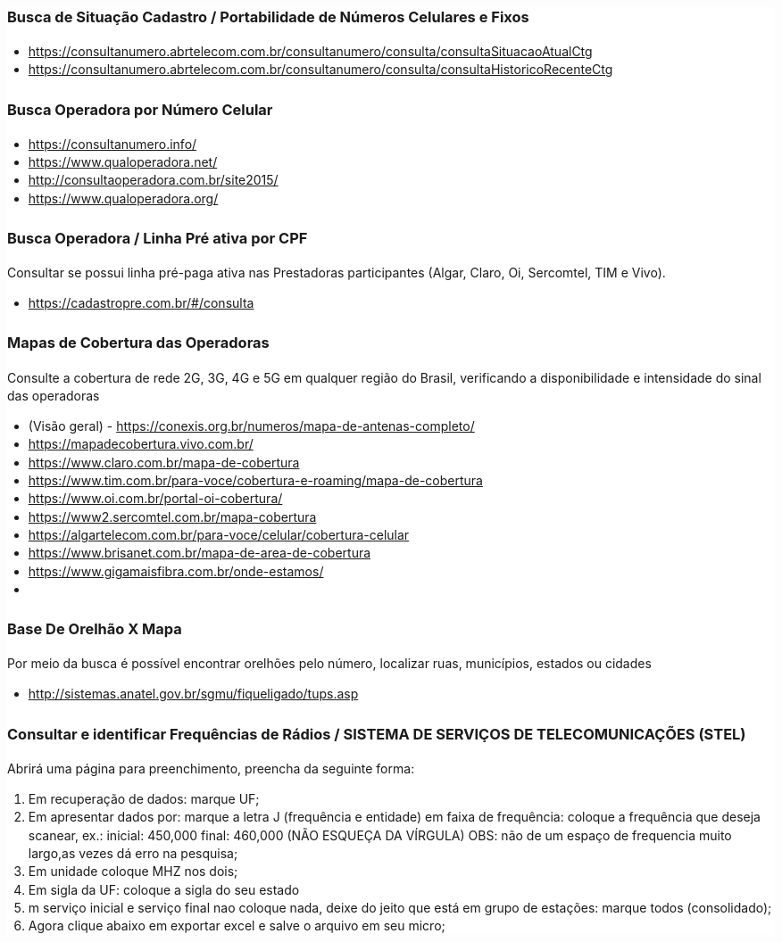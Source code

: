 
### Busca de Situação Cadastro / Portabilidade de Números Celulares e Fixos
- https://consultanumero.abrtelecom.com.br/consultanumero/consulta/consultaSituacaoAtualCtg
- https://consultanumero.abrtelecom.com.br/consultanumero/consulta/consultaHistoricoRecenteCtg

### Busca Operadora por Número Celular
- https://consultanumero.info/
- https://www.qualoperadora.net/
- http://consultaoperadora.com.br/site2015/
- https://www.qualoperadora.org/

### Busca Operadora / Linha Pré ativa por CPF 
Consultar se possui linha pré-paga ativa nas Prestadoras participantes (Algar, Claro, Oi, Sercomtel, TIM e Vivo).
- https://cadastropre.com.br/#/consulta

### Mapas de Cobertura das Operadoras
Consulte a cobertura de rede 2G, 3G, 4G e 5G em qualquer região do Brasil, verificando a disponibilidade e intensidade do sinal das operadoras

- (Visão geral) - https://conexis.org.br/numeros/mapa-de-antenas-completo/
- https://mapadecobertura.vivo.com.br/
- https://www.claro.com.br/mapa-de-cobertura
- https://www.tim.com.br/para-voce/cobertura-e-roaming/mapa-de-cobertura
- https://www.oi.com.br/portal-oi-cobertura/
- https://www2.sercomtel.com.br/mapa-cobertura
- https://algartelecom.com.br/para-voce/celular/cobertura-celular
- https://www.brisanet.com.br/mapa-de-area-de-cobertura
- https://www.gigamaisfibra.com.br/onde-estamos/
- 

### Base De Orelhão X Mapa
Por meio da busca é possível encontrar orelhões pelo número, localizar ruas, municípios, estados ou cidades
- http://sistemas.anatel.gov.br/sgmu/fiqueligado/tups.asp

### Consultar e identificar Frequências de Rádios / SISTEMA DE SERVIÇOS DE TELECOMUNICAÇÕES (STEL)
Abrirá uma página para preenchimento, preencha da seguinte forma:

1.  Em recuperação de dados: marque UF;
3. Em apresentar dados por: marque a letra J (frequência e entidade) em faixa de frequência: coloque a frequência que deseja scanear, ex.: inicial: 450,000 final: 460,000 (NÃO ESQUEÇA DA VÍRGULA) OBS: não de um espaço de frequencia muito largo,as vezes dá erro na pesquisa;
4. Em unidade coloque MHZ nos dois;
5. Em sigla da UF: coloque a sigla do seu estado
6. m serviço inicial e serviço final nao coloque nada, deixe do jeito que está em grupo de estações: marque todos (consolidado);
7. Agora clique abaixo em exportar excel e salve o arquivo em seu micro;
